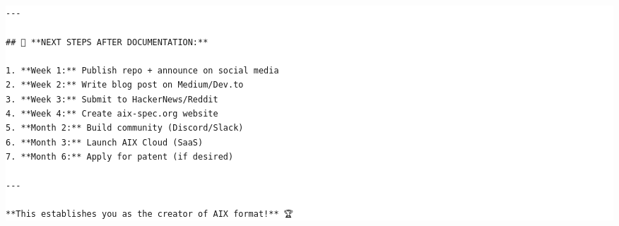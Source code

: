 ```
---

## 🚀 **NEXT STEPS AFTER DOCUMENTATION:**

1. **Week 1:** Publish repo + announce on social media
2. **Week 2:** Write blog post on Medium/Dev.to
3. **Week 3:** Submit to HackerNews/Reddit
4. **Week 4:** Create aix-spec.org website
5. **Month 2:** Build community (Discord/Slack)
6. **Month 3:** Launch AIX Cloud (SaaS)
7. **Month 6:** Apply for patent (if desired)

---

**This establishes you as the creator of AIX format!** 🏆
